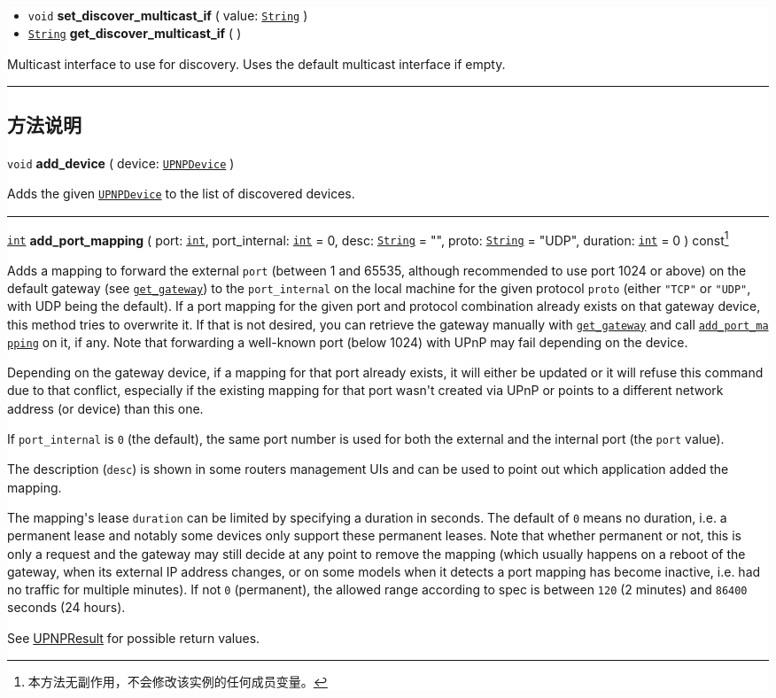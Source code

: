 - `void` **set_discover_multicast_if** ( value: [`String`](class_string.md) )
- [`String`](class_string.md) **get_discover_multicast_if** ( )

Multicast interface to use for discovery. Uses the default multicast interface if empty.



---

## 方法说明

<div id="_class_upnp_method_add_device"></div>

`void` **add_device** ( device: [`UPNPDevice`](class_upnpdevice.md) )<div id="class_upnp_method_add_device"></div>

Adds the given [`UPNPDevice`](class_upnpdevice.md) to the list of discovered devices.



---

<div id="_class_upnp_method_add_port_mapping"></div>

[`int`](class_int.md) **add_port_mapping** ( port: [`int`](class_int.md), port_internal: [`int`](class_int.md) = 0, desc: [`String`](class_string.md) = "", proto: [`String`](class_string.md) = "UDP", duration: [`int`](class_int.md) = 0 ) const[^const]<div id="class_upnp_method_add_port_mapping"></div>

Adds a mapping to forward the external `port` (between 1 and 65535, although recommended to use port 1024 or above) on the default gateway (see [`get_gateway`](#class_upnp_method_get_gateway)) to the `port_internal` on the local machine for the given protocol `proto` (either `"TCP"` or `"UDP"`, with UDP being the default). If a port mapping for the given port and protocol combination already exists on that gateway device, this method tries to overwrite it. If that is not desired, you can retrieve the gateway manually with [`get_gateway`](#class_upnp_method_get_gateway) and call [`add_port_mapping`](#class_upnp_method_add_port_mapping) on it, if any. Note that forwarding a well-known port (below 1024) with UPnP may fail depending on the device.

Depending on the gateway device, if a mapping for that port already exists, it will either be updated or it will refuse this command due to that conflict, especially if the existing mapping for that port wasn't created via UPnP or points to a different network address (or device) than this one.

If `port_internal` is `0` (the default), the same port number is used for both the external and the internal port (the `port` value).

The description (`desc`) is shown in some routers management UIs and can be used to point out which application added the mapping.

The mapping's lease `duration` can be limited by specifying a duration in seconds. The default of `0` means no duration, i.e. a permanent lease and notably some devices only support these permanent leases. Note that whether permanent or not, this is only a request and the gateway may still decide at any point to remove the mapping (which usually happens on a reboot of the gateway, when its external IP address changes, or on some models when it detects a port mapping has become inactive, i.e. had no traffic for multiple minutes). If not `0` (permanent), the allowed range according to spec is between `120` (2 minutes) and `86400` seconds (24 hours).

See [UPNPResult](#enum_upnp_upnpresult) for possible return values.



[^virtual]: 本方法通常需要用户覆盖才能生效。
[^const]: 本方法无副作用，不会修改该实例的任何成员变量。
[^vararg]: 本方法除了能接受在此处描述的参数外，还能够继续接受任意数量的参数。
[^constructor]: 本方法用于构造某个类型。
[^static]: 调用本方法无需实例，可直接使用类名进行调用。
[^operator]: 本方法描述的是使用本类型作为左操作数的有效运算符。
[^bitfield]: 这个值是由下列位标志构成位掩码的整数。
[^void]: 无返回值。